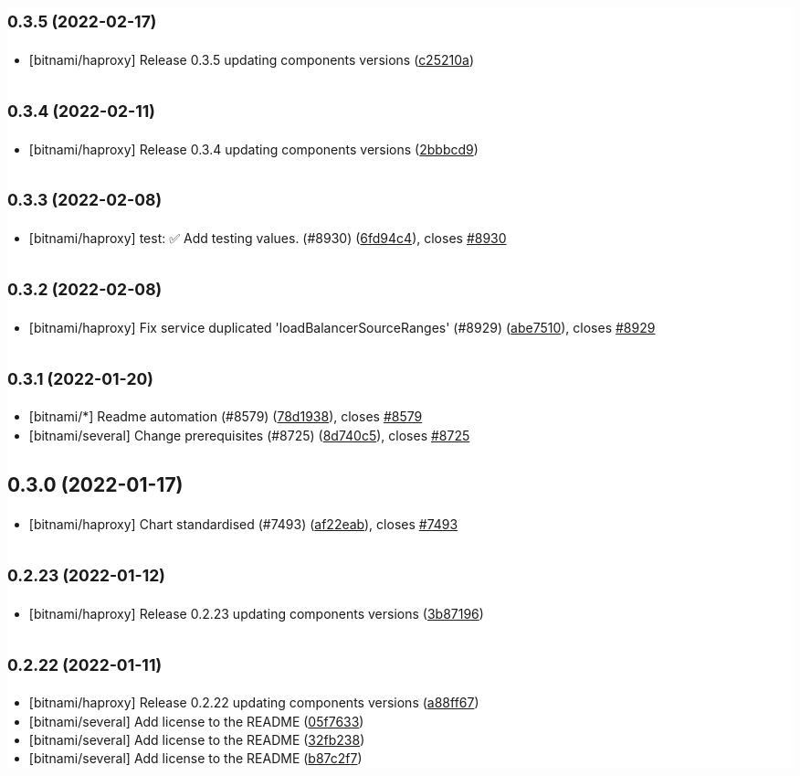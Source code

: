 ## <small>0.3.5 (2022-02-17)</small>

* [bitnami/haproxy] Release 0.3.5 updating components versions ([c25210a](https://github.com/bitnami/charts/commit/c25210a61135422a47d9ae6e629d272c9e42e85e))

## <small>0.3.4 (2022-02-11)</small>

* [bitnami/haproxy] Release 0.3.4 updating components versions ([2bbbcd9](https://github.com/bitnami/charts/commit/2bbbcd98f096ed96437b1e80ed5809fb1b101fdd))

## <small>0.3.3 (2022-02-08)</small>

* [bitnami/haproxy] test: :white_check_mark: Add testing values. (#8930) ([6fd94c4](https://github.com/bitnami/charts/commit/6fd94c4b52c442a1e792a5d11a753135c5199d4e)), closes [#8930](https://github.com/bitnami/charts/issues/8930)

## <small>0.3.2 (2022-02-08)</small>

* [bitnami/haproxy] Fix service duplicated 'loadBalancerSourceRanges' (#8929) ([abe7510](https://github.com/bitnami/charts/commit/abe7510331593d19520cbef2b070e479a6c36b47)), closes [#8929](https://github.com/bitnami/charts/issues/8929)

## <small>0.3.1 (2022-01-20)</small>

* [bitnami/*] Readme automation (#8579) ([78d1938](https://github.com/bitnami/charts/commit/78d193831c900d178198491ffd08fa2217a64ecd)), closes [#8579](https://github.com/bitnami/charts/issues/8579)
* [bitnami/several] Change prerequisites (#8725) ([8d740c5](https://github.com/bitnami/charts/commit/8d740c566cfdb7e2d933c40128b4e919fce953a5)), closes [#8725](https://github.com/bitnami/charts/issues/8725)

## 0.3.0 (2022-01-17)

* [bitnami/haproxy] Chart standardised (#7493) ([af22eab](https://github.com/bitnami/charts/commit/af22eabe86e115fb25572d4399a785c96ebf00e7)), closes [#7493](https://github.com/bitnami/charts/issues/7493)

## <small>0.2.23 (2022-01-12)</small>

* [bitnami/haproxy] Release 0.2.23 updating components versions ([3b87196](https://github.com/bitnami/charts/commit/3b87196cab103cf68cfd42df7edc67790531be0a))

## <small>0.2.22 (2022-01-11)</small>

* [bitnami/haproxy] Release 0.2.22 updating components versions ([a88ff67](https://github.com/bitnami/charts/commit/a88ff67f97d7b678f3ca5278773ecbfcca27bfa8))
* [bitnami/several] Add license to the README ([05f7633](https://github.com/bitnami/charts/commit/05f763372501d596e57db713dd53ff4ff3027cc4))
* [bitnami/several] Add license to the README ([32fb238](https://github.com/bitnami/charts/commit/32fb238e60a0affc6debd3142eaa3c3d9089ec2a))
* [bitnami/several] Add license to the README ([b87c2f7](https://github.com/bitnami/charts/commit/b87c2f7899d48a8b02c506765e6ae82937e9ba3f))
